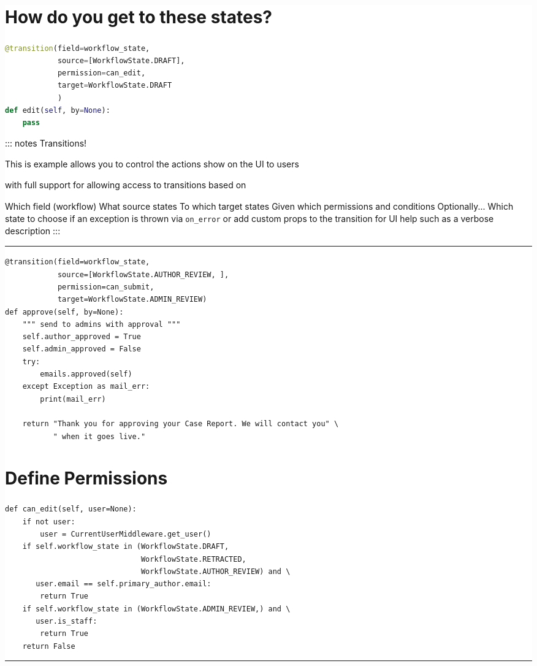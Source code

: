 # How do you get to these states?

```python
@transition(field=workflow_state,
            source=[WorkflowState.DRAFT],
            permission=can_edit,
            target=WorkflowState.DRAFT
            )
def edit(self, by=None):
    pass
```

::: notes
Transitions!

This is example allows you to control the actions show on the UI to users

with full support for allowing access to transitions based on 

Which field (workflow)
What source states
To which target states
Given which permissions and conditions
Optionally... Which state to choose if an exception is thrown via `on_error`
or add custom props to the transition for UI help such as a verbose description
:::

---

```{.stretch .python}
@transition(field=workflow_state,
            source=[WorkflowState.AUTHOR_REVIEW, ],
            permission=can_submit,
            target=WorkflowState.ADMIN_REVIEW)
def approve(self, by=None):
    """ send to admins with approval """
    self.author_approved = True
    self.admin_approved = False
    try:
        emails.approved(self)
    except Exception as mail_err:
        print(mail_err)

    return "Thank you for approving your Case Report. We will contact you" \
           " when it goes live."
```

# Define Permissions

```{.stretch .python}
def can_edit(self, user=None):
    if not user:
        user = CurrentUserMiddleware.get_user()
    if self.workflow_state in (WorkflowState.DRAFT,
                               WorkflowState.RETRACTED,
                               WorkflowState.AUTHOR_REVIEW) and \
       user.email == self.primary_author.email:
        return True
    if self.workflow_state in (WorkflowState.ADMIN_REVIEW,) and \
       user.is_staff:
        return True
    return False
```

---